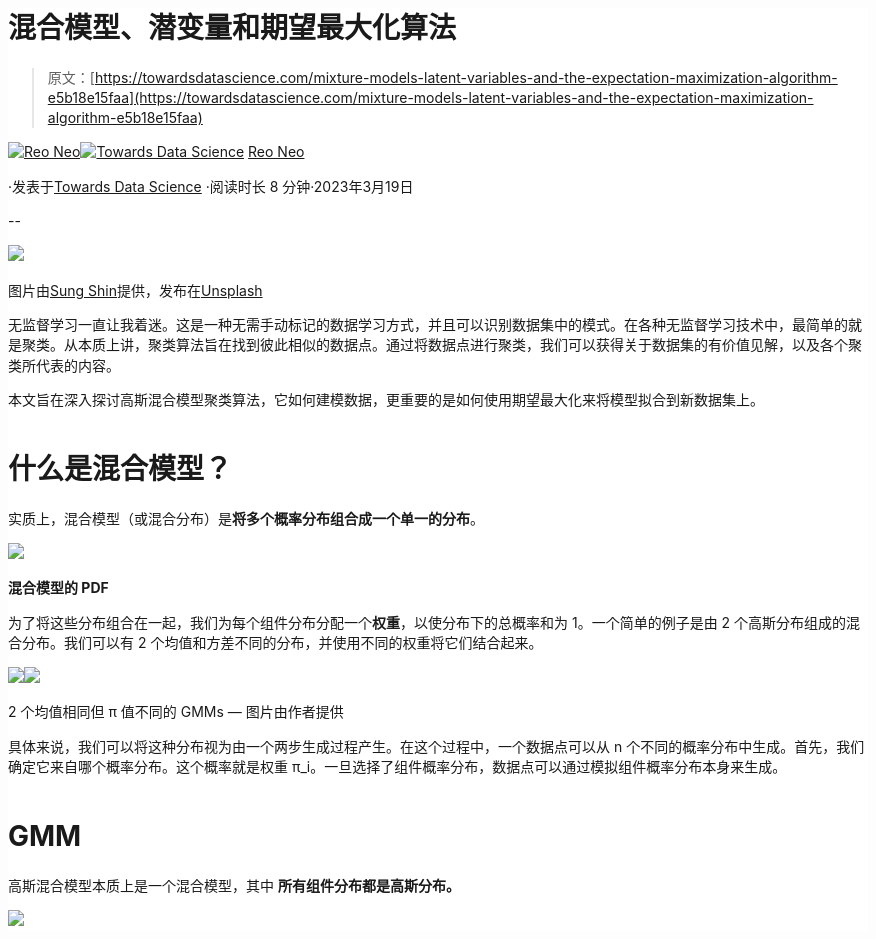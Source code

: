 # 混合模型、潜变量和期望最大化算法

> 原文：[https://towardsdatascience.com/mixture-models-latent-variables-and-the-expectation-maximization-algorithm-e5b18e15faa](https://towardsdatascience.com/mixture-models-latent-variables-and-the-expectation-maximization-algorithm-e5b18e15faa)

[](https://reoneo.medium.com/?source=post_page-----e5b18e15faa--------------------------------)[![Reo Neo](../Images/a3c192dafc1222b06b2e7fcf4d35cb27.png)](https://reoneo.medium.com/?source=post_page-----e5b18e15faa--------------------------------)[](https://towardsdatascience.com/?source=post_page-----e5b18e15faa--------------------------------)[![Towards Data Science](../Images/a6ff2676ffcc0c7aad8aaf1d79379785.png)](https://towardsdatascience.com/?source=post_page-----e5b18e15faa--------------------------------) [Reo Neo](https://reoneo.medium.com/?source=post_page-----e5b18e15faa--------------------------------)

·发表于[Towards Data Science](https://towardsdatascience.com/?source=post_page-----e5b18e15faa--------------------------------) ·阅读时长 8 分钟·2023年3月19日

--

![](../Images/eae2fea5e6268b616a5acfcaca0178b9.png)

图片由[Sung Shin](https://unsplash.com/ko/@ironstagram?utm_source=medium&utm_medium=referral)提供，发布在[Unsplash](https://unsplash.com/?utm_source=medium&utm_medium=referral)

无监督学习一直让我着迷。这是一种无需手动标记的数据学习方式，并且可以识别数据集中的模式。在各种无监督学习技术中，最简单的就是聚类。从本质上讲，聚类算法旨在找到彼此相似的数据点。通过将数据点进行聚类，我们可以获得关于数据集的有价值见解，以及各个聚类所代表的内容。

本文旨在深入探讨高斯混合模型聚类算法，它如何建模数据，更重要的是如何使用期望最大化来将模型拟合到新数据集上。

# **什么是混合模型？**

实质上，混合模型（或混合分布）是**将多个概率分布组合成一个单一的分布**。

![](../Images/a74bf32579fb4ddda706f9cbdcbde8e5.png)

**混合模型的 PDF**

为了将这些分布组合在一起，我们为每个组件分布分配一个**权重**，以使分布下的总概率和为 1。一个简单的例子是由 2 个高斯分布组成的混合分布。我们可以有 2 个均值和方差不同的分布，并使用不同的权重将它们结合起来。

![](../Images/31a44cd2b833fc89d86614e39ecaf2e1.png)![](../Images/d3812ae7c15398d04fc9df4fd09221db.png)

2 个均值相同但 π 值不同的 GMMs — 图片由作者提供

具体来说，我们可以将这种分布视为由一个两步生成过程产生。在这个过程中，一个数据点可以从 n 个不同的概率分布中生成。首先，我们确定它来自哪个概率分布。这个概率就是权重 π_i。一旦选择了组件概率分布，数据点可以通过模拟组件概率分布本身来生成。

# **GMM**

高斯混合模型本质上是一个混合模型，其中 **所有组件分布都是高斯分布。**

![](../Images/25c24b86e8715bae51890cf334bdd409.png)
